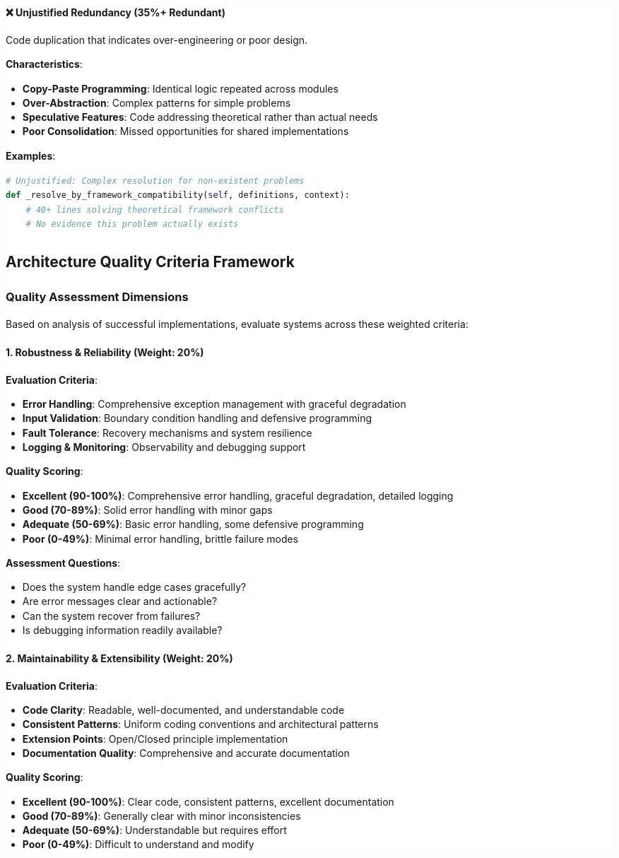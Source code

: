 #### ❌ **Unjustified Redundancy (35%+ Redundant)**
Code duplication that indicates over-engineering or poor design.

**Characteristics**:
- **Copy-Paste Programming**: Identical logic repeated across modules
- **Over-Abstraction**: Complex patterns for simple problems
- **Speculative Features**: Code addressing theoretical rather than actual needs
- **Poor Consolidation**: Missed opportunities for shared implementations

**Examples**:
```python
# Unjustified: Complex resolution for non-existent problems
def _resolve_by_framework_compatibility(self, definitions, context):
    # 40+ lines solving theoretical framework conflicts
    # No evidence this problem actually exists
```

## Architecture Quality Criteria Framework

### Quality Assessment Dimensions

Based on analysis of successful implementations, evaluate systems across these weighted criteria:

#### **1. Robustness & Reliability (Weight: 20%)**

**Evaluation Criteria**:
- **Error Handling**: Comprehensive exception management with graceful degradation
- **Input Validation**: Boundary condition handling and defensive programming
- **Fault Tolerance**: Recovery mechanisms and system resilience
- **Logging & Monitoring**: Observability and debugging support

**Quality Scoring**:
- **Excellent (90-100%)**: Comprehensive error handling, graceful degradation, detailed logging
- **Good (70-89%)**: Solid error handling with minor gaps
- **Adequate (50-69%)**: Basic error handling, some defensive programming
- **Poor (0-49%)**: Minimal error handling, brittle failure modes

**Assessment Questions**:
- Does the system handle edge cases gracefully?
- Are error messages clear and actionable?
- Can the system recover from failures?
- Is debugging information readily available?

#### **2. Maintainability & Extensibility (Weight: 20%)**

**Evaluation Criteria**:
- **Code Clarity**: Readable, well-documented, and understandable code
- **Consistent Patterns**: Uniform coding conventions and architectural patterns
- **Extension Points**: Open/Closed principle implementation
- **Documentation Quality**: Comprehensive and accurate documentation

**Quality Scoring**:
- **Excellent (90-100%)**: Clear code, consistent patterns, excellent documentation
- **Good (70-89%)**: Generally clear with minor inconsistencies
- **Adequate (50-69%)**: Understandable but requires effort
- **Poor (0-49%)**: Difficult to understand and modify
